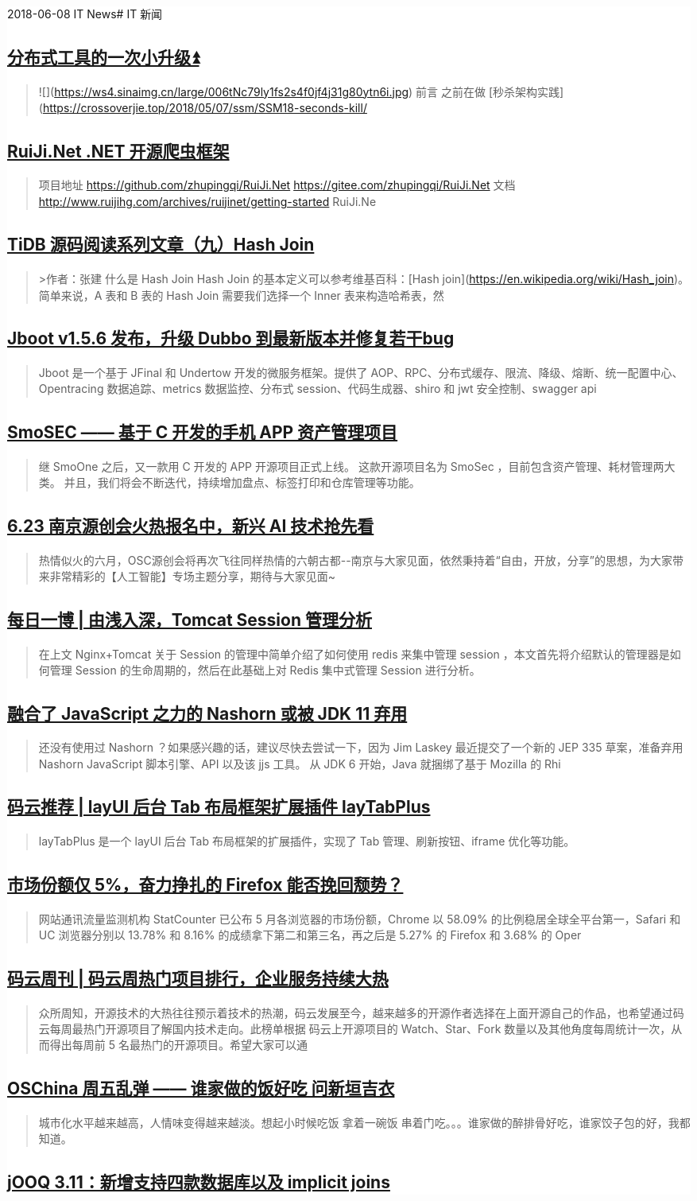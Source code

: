 2018-06-08 IT News# IT 新闻 
 ## [分布式工具的一次小升级⏫](https://my.oschina.net/crossoverjie/blog/1826412)
 > !\[\](https://ws4.sinaimg.cn/large/006tNc79ly1fs2s4f0jf4j31g80ytn6i.jpg)  前言 之前在做 \[秒杀架构实践\](https://crossoverjie.top/2018/05/07/ssm/SSM18-seconds-kill/
 ## [RuiJi.Net .NET 开源爬虫框架](https://my.oschina.net/u/3875422/blog/1826317)
 > 项目地址 https://github.com/zhupingqi/RuiJi.Net https://gitee.com/zhupingqi/RuiJi.Net 文档 http://www.ruijihg.com/archives/ruijinet/getting-started RuiJi.Ne
 ## [TiDB 源码阅读系列文章（九）Hash Join](https://my.oschina.net/zhaiyuan/blog/1825744)
 > &gt;作者：张建  什么是 Hash Join Hash Join 的基本定义可以参考维基百科：\[Hash join\](https://en.wikipedia.org/wiki/Hash_join)。简单来说，A 表和 B 表的 Hash Join 需要我们选择一个 Inner 表来构造哈希表，然
 ## [Jboot v1.5.6 发布，升级 Dubbo 到最新版本并修复若干bug](https://www.oschina.net/news/96872/jboot-1-5-6-released)
 > Jboot 是一个基于 JFinal 和 Undertow 开发的微服务框架。提供了 AOP、RPC、分布式缓存、限流、降级、熔断、统一配置中心、Opentracing 数据追踪、metrics 数据监控、分布式 session、代码生成器、shiro 和 jwt 安全控制、swagger api 
 ## [SmoSEC —— 基于 C 开发的手机 APP 资产管理项目](https://www.oschina.net/p/smosec)
 > 继 SmoOne 之后，又一款用 C 开发的 APP 开源项目正式上线。 这款开源项目名为 SmoSec ，目前包含资产管理、耗材管理两大类。 并且，我们将会不断迭代，持续增加盘点、标签打印和仓库管理等功能。
 ## [6.23 南京源创会火热报名中，新兴 AI 技术抢先看](https://www.oschina.net/event/2279616?origin=zhzx)
 > 热情似火的六月，OSC源创会将再次飞往同样热情的六朝古都--南京与大家见面，依然秉持着“自由，开放，分享”的思想，为大家带来非常精彩的【人工智能】专场主题分享，期待与大家见面~
 ## [每日一博 | 由浅入深，Tomcat Session 管理分析](https://my.oschina.net/OutOfMemory/blog/1825123)
 > 在上文 Nginx+Tomcat 关于 Session 的管理中简单介绍了如何使用 redis 来集中管理 session ，本文首先将介绍默认的管理器是如何管理 Session 的生命周期的，然后在此基础上对 Redis 集中式管理 Session 进行分析。
 ## [融合了 JavaScript 之力的 Nashorn 或被 JDK 11 弃用](https://www.oschina.net/news/96868/nashorn-may-be-deprecate)
 > 还没有使用过 Nashorn ？如果感兴趣的话，建议尽快去尝试一下，因为 Jim Laskey 最近提交了一个新的 JEP 335 草案，准备弃用 Nashorn JavaScript 脚本引擎、API 以及该 jjs 工具。 从 JDK 6 开始，Java 就捆绑了基于 Mozilla 的 Rhi
 ## [码云推荐 | layUI 后台 Tab 布局框架扩展插件 layTabPlus](https://gitee.com/Leytton/layTabPlus)
 > layTabPlus 是一个 layUI 后台 Tab 布局框架的扩展插件，实现了 Tab 管理、刷新按钮、iframe 优化等功能。
 ## [市场份额仅 5%，奋力挣扎的 Firefox 能否挽回颓势？](https://www.oschina.net/news/96865/firefox-market-share-decreases)
 > 网站通讯流量监测机构 StatCounter 已公布 5 月各浏览器的市场份额，Chrome 以 58.09% 的比例稳居全球全平台第一，Safari 和 UC 浏览器分别以 13.78% 和 8.16% 的成绩拿下第二和第三名，再之后是 5.27% 的 Firefox 和 3.68% 的 Oper
 ## [码云周刊 | 码云周热门项目排行，企业服务持续大热](https://blog.gitee.com/2018/06/03/weekly75/)
 > 众所周知，开源技术的大热往往预示着技术的热潮，码云发展至今，越来越多的开源作者选择在上面开源自己的作品，也希望通过码云每周最热门开源项目了解国内技术走向。此榜单根据 码云上开源项目的 Watch、Star、Fork 数量以及其他角度每周统计一次，从而得出每周前 5 名最热门的开源项目。希望大家可以通
 ## [OSChina 周五乱弹 —— 谁家做的饭好吃 问新垣吉衣](https://my.oschina.net/xxiaobian/blog/1826406)
 > 城市化水平越来越高，人情味变得越来越淡。想起小时候吃饭 拿着一碗饭 串着门吃。。。谁家做的醉排骨好吃，谁家饺子包的好，我都知道。
 ## [jOOQ 3.11：新增支持四款数据库以及 implicit joins](https://www.oschina.net/news/96862/jooq-3-11-released)